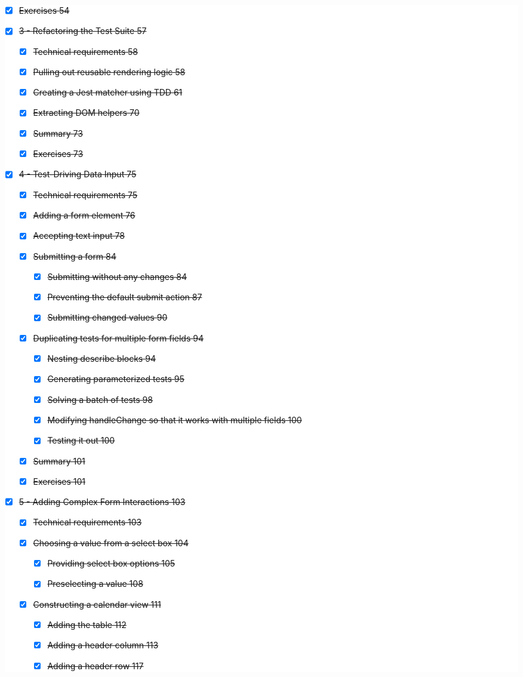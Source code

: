   - [x] ~~Exercises 54~~

- [x] ~~3 - Refactoring the Test Suite 57~~

  - [x] ~~Technical requirements 58~~

  - [x] ~~Pulling out reusable rendering logic 58~~

  - [x] ~~Creating a Jest matcher using TDD 61~~

  - [x] ~~Extracting DOM helpers 70~~

  - [x] ~~Summary 73~~

  - [x] ~~Exercises 73~~

- [x] ~~4 - Test-Driving Data Input 75~~

  - [x] ~~Technical requirements 75~~

  - [x] ~~Adding a form element 76~~

  - [x] ~~Accepting text input 78~~

  - [x] ~~Submitting a form 84~~

    - [x] ~~Submitting without any changes 84~~

    - [x] ~~Preventing the default submit action 87~~

    - [x] ~~Submitting changed values 90~~

  - [x] ~~Duplicating tests for multiple form fields 94~~

    - [x] ~~Nesting describe blocks 94~~

    - [x] ~~Generating parameterized tests 95~~

    - [x] ~~Solving a batch of tests 98~~

    - [x] ~~Modifying handleChange so that it works with multiple fields 100~~

    - [x] ~~Testing it out 100~~

  - [x] ~~Summary 101~~

  - [x] ~~Exercises 101~~

- [x] ~~5 - Adding Complex Form Interactions 103~~

  - [x] ~~Technical requirements 103~~

  - [x] ~~Choosing a value from a select box 104~~

    - [x] ~~Providing select box options 105~~

    - [x] ~~Preselecting a value 108~~

  - [x] ~~Constructing a calendar view 111~~

    - [x] ~~Adding the table 112~~

    - [x] ~~Adding a header column 113~~

    - [x] ~~Adding a header row 117~~
